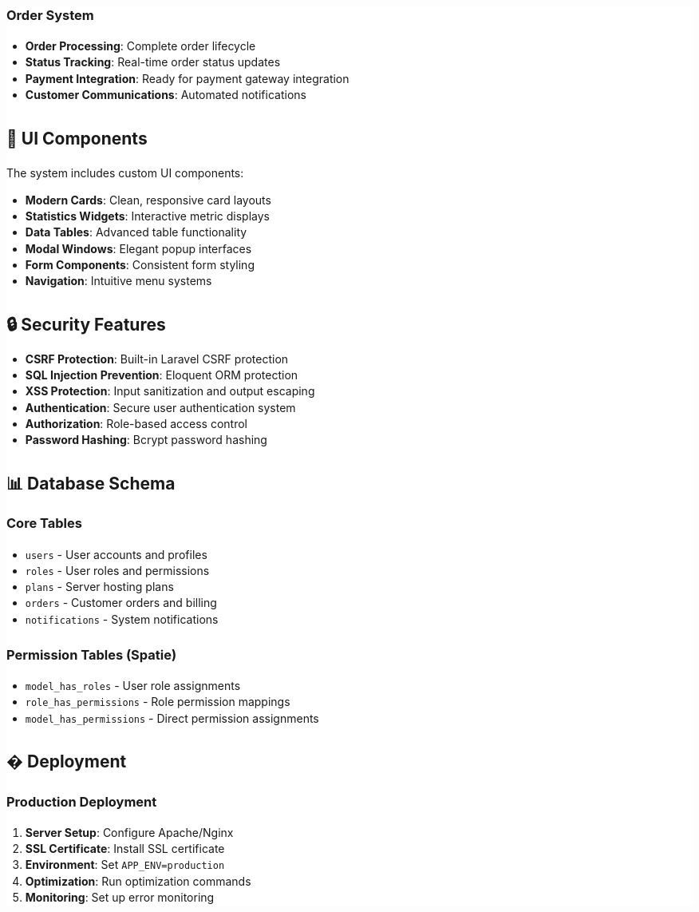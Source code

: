 ### Order System
- **Order Processing**: Complete order lifecycle
- **Status Tracking**: Real-time order status updates
- **Payment Integration**: Ready for payment gateway integration
- **Customer Communications**: Automated notifications

## 🎨 UI Components

The system includes custom UI components:
- **Modern Cards**: Clean, responsive card layouts
- **Statistics Widgets**: Interactive metric displays
- **Data Tables**: Advanced table functionality
- **Modal Windows**: Elegant popup interfaces
- **Form Components**: Consistent form styling
- **Navigation**: Intuitive menu systems

## 🔒 Security Features

- **CSRF Protection**: Built-in Laravel CSRF protection
- **SQL Injection Prevention**: Eloquent ORM protection
- **XSS Protection**: Input sanitization and output escaping
- **Authentication**: Secure user authentication system
- **Authorization**: Role-based access control
- **Password Hashing**: Bcrypt password hashing

## 📊 Database Schema

### Core Tables
- `users` - User accounts and profiles
- `roles` - User roles and permissions
- `plans` - Server hosting plans
- `orders` - Customer orders and billing
- `notifications` - System notifications

### Permission Tables (Spatie)
- `model_has_roles` - User role assignments
- `role_has_permissions` - Role permission mappings
- `model_has_permissions` - Direct permission assignments

## � Deployment

### Production Deployment
1. **Server Setup**: Configure Apache/Nginx
2. **SSL Certificate**: Install SSL certificate
3. **Environment**: Set `APP_ENV=production`
4. **Optimization**: Run optimization commands
5. **Monitoring**: Set up error monitoring
